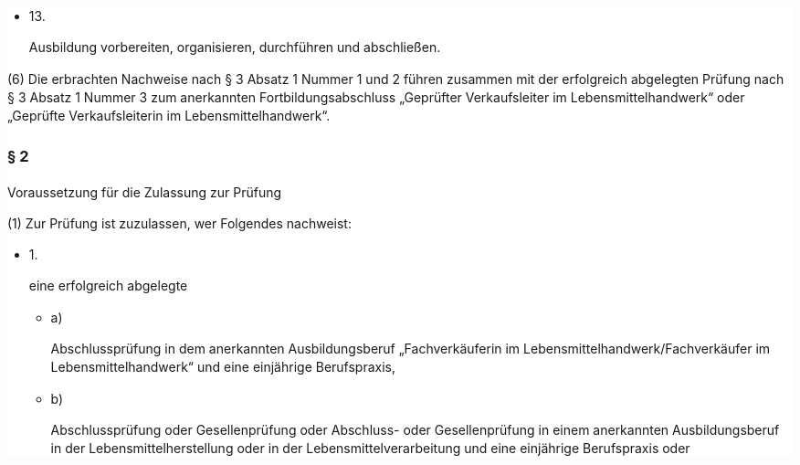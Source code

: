   - 13\.
    
    <div>
    
    Ausbildung vorbereiten, organisieren, durchführen und abschließen.
    
    </div>

</div>

<div class="jurAbsatz">

(6) Die erbrachten Nachweise nach § 3 Absatz 1 Nummer 1 und 2 führen
zusammen mit der erfolgreich abgelegten Prüfung nach § 3 Absatz 1 Nummer
3 zum anerkannten Fortbildungsabschluss „Geprüfter Verkaufsleiter im
Lebensmittelhandwerk“ oder „Geprüfte Verkaufsleiterin im
Lebensmittelhandwerk“.

</div>

</div>

</div>

</div>

<span id="BJNR198000015BJNE000300000.html"></span>

### § 2  
Voraussetzung für die Zulassung zur Prüfung

<div>

<div class="jnhtml">

<div>

<div class="jurAbsatz">

(1) Zur Prüfung ist zuzulassen, wer Folgendes nachweist:

  - 1\.
    
    <div>
    
    eine erfolgreich abgelegte
    
      - a)
        
        <div>
        
        Abschlussprüfung in dem anerkannten Ausbildungsberuf
        „Fachverkäuferin im Lebensmittelhandwerk/Fachverkäufer im
        Lebensmittelhandwerk“ und eine einjährige Berufspraxis,
        
        </div>
    
      - b)
        
        <div>
        
        Abschlussprüfung oder Gesellenprüfung oder Abschluss- oder
        Gesellenprüfung in einem anerkannten Ausbildungsberuf in der
        Lebensmittelherstellung oder in der Lebensmittelverarbeitung und
        eine einjährige Berufspraxis oder
        